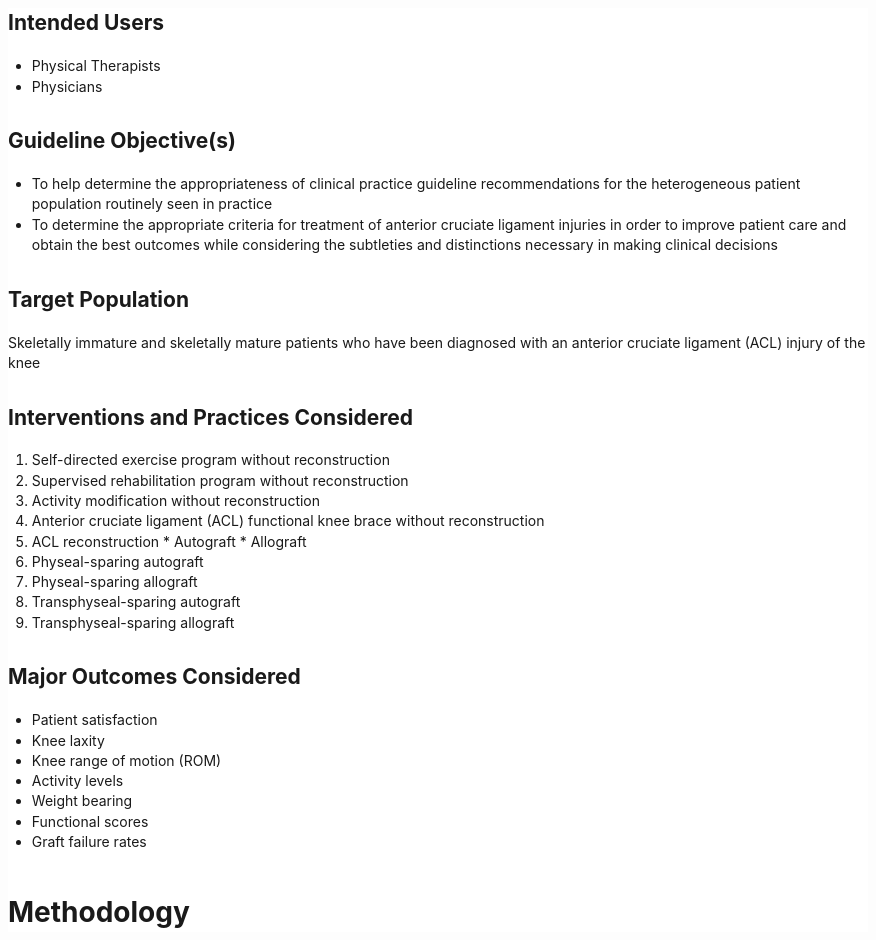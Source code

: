 ## Intended Users

- Physical Therapists
- Physicians

## Guideline Objective(s)



  * To help determine the appropriateness of clinical practice guideline recommendations for the heterogeneous patient population routinely seen in practice 
  * To determine the appropriate criteria for treatment of anterior cruciate ligament injuries in order to improve patient care and obtain the best outcomes while considering the subtleties and distinctions necessary in making clinical decisions 



## Target Population



Skeletally immature and skeletally mature patients who have been diagnosed with an anterior cruciate ligament (ACL) injury of the knee

## Interventions and Practices Considered



  1. Self-directed exercise program without reconstruction 
  2. Supervised rehabilitation program without reconstruction 
  3. Activity modification without reconstruction 
  4. Anterior cruciate ligament (ACL) functional knee brace without reconstruction 
  5. ACL reconstruction 
    * Autograft 
    * Allograft 
  6. Physeal-sparing autograft 
  7. Physeal-sparing allograft 
  8. Transphyseal-sparing autograft 
  9. Transphyseal-sparing allograft 



## Major Outcomes Considered


  * Patient satisfaction 
  * Knee laxity 
  * Knee range of motion (ROM) 
  * Activity levels 
  * Weight bearing 
  * Functional scores 
  * Graft failure rates 



# Methodology
